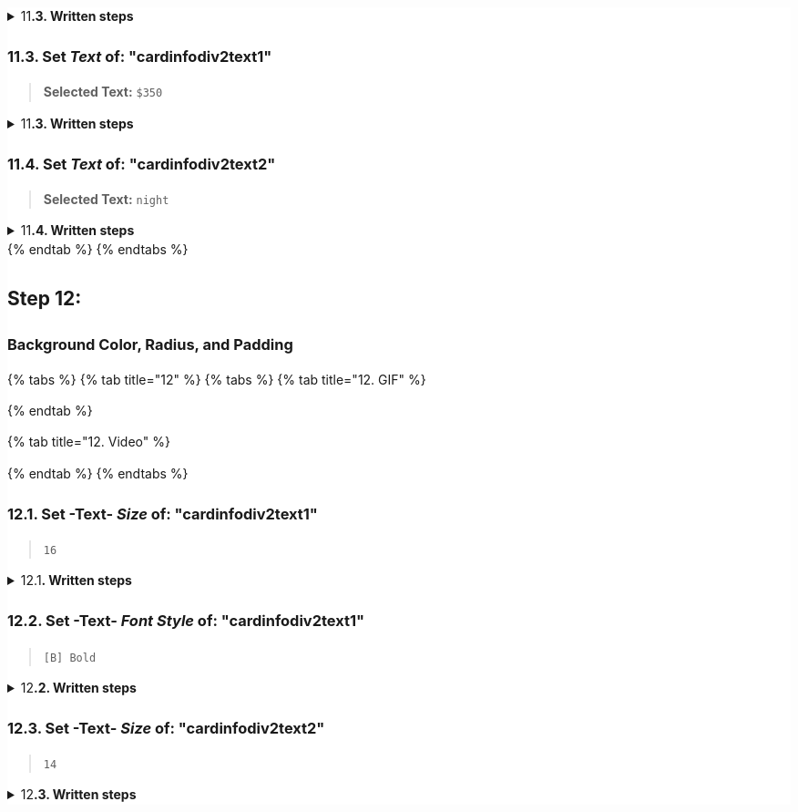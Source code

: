 <details><summary>11<strong>.3. Written steps</strong></summary></details>



### 11.3. Set _Text_ of: "cardinfodiv2text1"

> **Selected Text:** `$350`

<details><summary>11<strong>.3. Written steps</strong></summary></details>



### 11.4. Set _Text_ of: "cardinfodiv2text2"

> **Selected Text:** `night`

<details><summary>11<strong>.4. Written steps</strong></summary></details>
{% endtab %}
{% endtabs %}



## Step 12:

### Background Color, Radius, and Padding

{% tabs %}
{% tab title="12" %}
{% tabs %}
{% tab title="12. GIF" %}

{% endtab %}

{% tab title="12. Video" %}

{% endtab %}
{% endtabs %}

### 12.1. Set -Text- _Size_ of: "cardinfodiv2text1"

> `16`

<details><summary>12.1<strong>. Written steps</strong></summary></details>

### 12.2. Set -Text- _Font Style_ of: "cardinfodiv2text1"

> `[B] Bold`

<details><summary>12<strong>.2. Written steps</strong></summary></details>



### 12.3. Set -Text- _Size_ of: "cardinfodiv2text2"

> `14`

<details><summary>12<strong>.3. Written steps</strong></summary></details>


